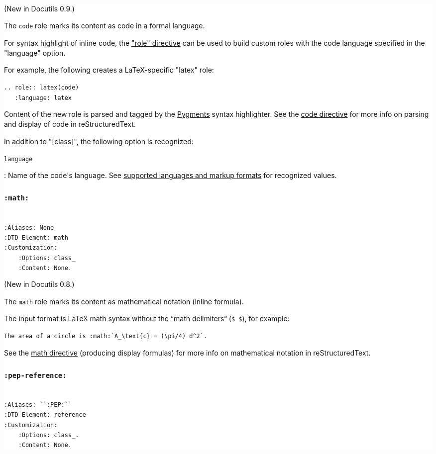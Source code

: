 (New in Docutils 0.9.)

The `code` role marks its content as code in a formal language.

For syntax highlight of inline code, the ["role" directive] can be used to
build custom roles with the code language specified in the "language"
option.

For example, the following creates a LaTeX-specific "latex" role:

```
.. role:: latex(code)
   :language: latex
```

Content of the new role is parsed and tagged by the [Pygments] syntax
highlighter. See the [code directive] for more info on parsing and display
of code in reStructuredText.

In addition to "[class]", the following option is recognized:

`language`

: Name of the code's language.
  See [supported languages and markup formats] for recognized values.

### `:math:`

```{eval-rst}

:Aliases: None
:DTD Element: math
:Customization:
    :Options: class_
    :Content: None.
```

(New in Docutils 0.8.)

The `math` role marks its content as mathematical notation (inline
formula).

The input format is LaTeX math syntax without the “math delimiters“
(`$ $`), for example:

```
The area of a circle is :math:`A_\text{c} = (\pi/4) d^2`.
```

See the [math directive] (producing display formulas) for more info
on mathematical notation in reStructuredText.

### `:pep-reference:`

```{eval-rst}

:Aliases: ``:PEP:``
:DTD Element: reference
:Customization:
    :Options: class_.
    :Content: None.
```


["raw" directive]: directives.html#raw-directive
["role" directive]: directives.html#role
[code directive]: directives.html#code
[creating restructuredtext interpreted text roles]: ../../howto/rst-roles.html
[default-role]: directives.html#default-role
[docutils generic dtd]: ../docutils.dtd
[docutils-users]: ../../user/mailing-lists.html#docutils-user
[interpreted text]: restructuredtext.html#interpreted-text
[math directive]: directives.html#math
[pseudo-xml]: ../doctree.html#pseudo-xml
[pygments]: http://pygments.org/
[restructuredtext markup specification]: restructuredtext.html
[supported languages and markup formats]: http://pygments.org/languages/
[the docutils document tree]: ../doctree.html